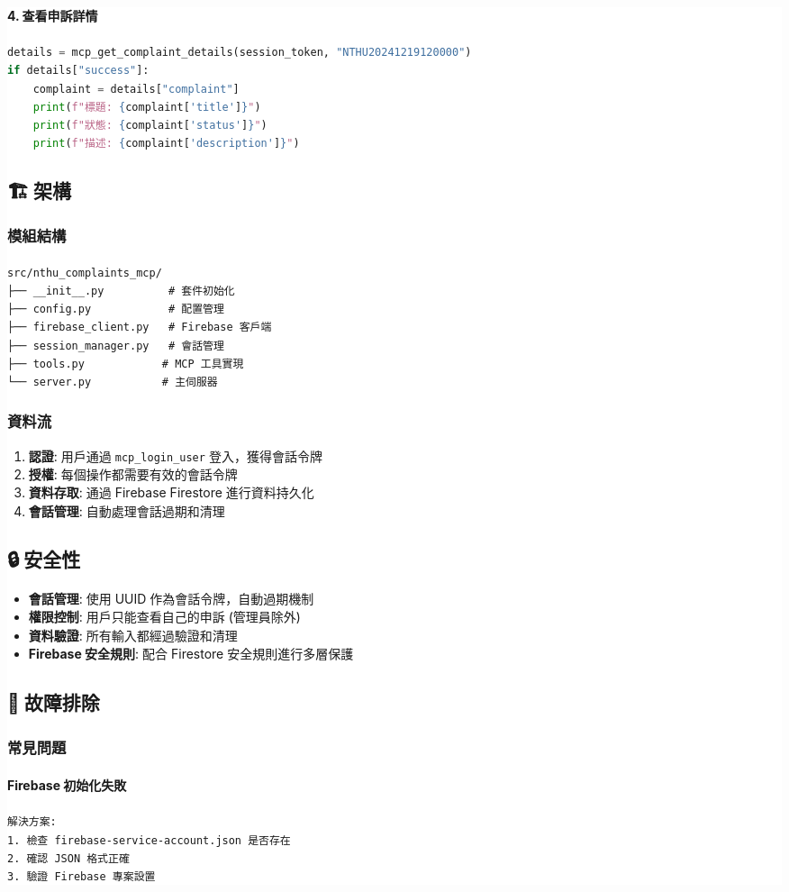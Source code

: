 #### 4. 查看申訴詳情

```python
details = mcp_get_complaint_details(session_token, "NTHU20241219120000")
if details["success"]:
    complaint = details["complaint"]
    print(f"標題: {complaint['title']}")
    print(f"狀態: {complaint['status']}")
    print(f"描述: {complaint['description']}")
```

## 🏗 架構

### 模組結構

```
src/nthu_complaints_mcp/
├── __init__.py          # 套件初始化
├── config.py            # 配置管理
├── firebase_client.py   # Firebase 客戶端
├── session_manager.py   # 會話管理
├── tools.py            # MCP 工具實現
└── server.py           # 主伺服器
```

### 資料流

1. **認證**: 用戶通過 `mcp_login_user` 登入，獲得會話令牌
2. **授權**: 每個操作都需要有效的會話令牌
3. **資料存取**: 通過 Firebase Firestore 進行資料持久化
4. **會話管理**: 自動處理會話過期和清理

## 🔒 安全性

- **會話管理**: 使用 UUID 作為會話令牌，自動過期機制
- **權限控制**: 用戶只能查看自己的申訴 (管理員除外)
- **資料驗證**: 所有輸入都經過驗證和清理
- **Firebase 安全規則**: 配合 Firestore 安全規則進行多層保護

## 🐛 故障排除

### 常見問題

#### Firebase 初始化失敗
```
解決方案:
1. 檢查 firebase-service-account.json 是否存在
2. 確認 JSON 格式正確
3. 驗證 Firebase 專案設置
```
